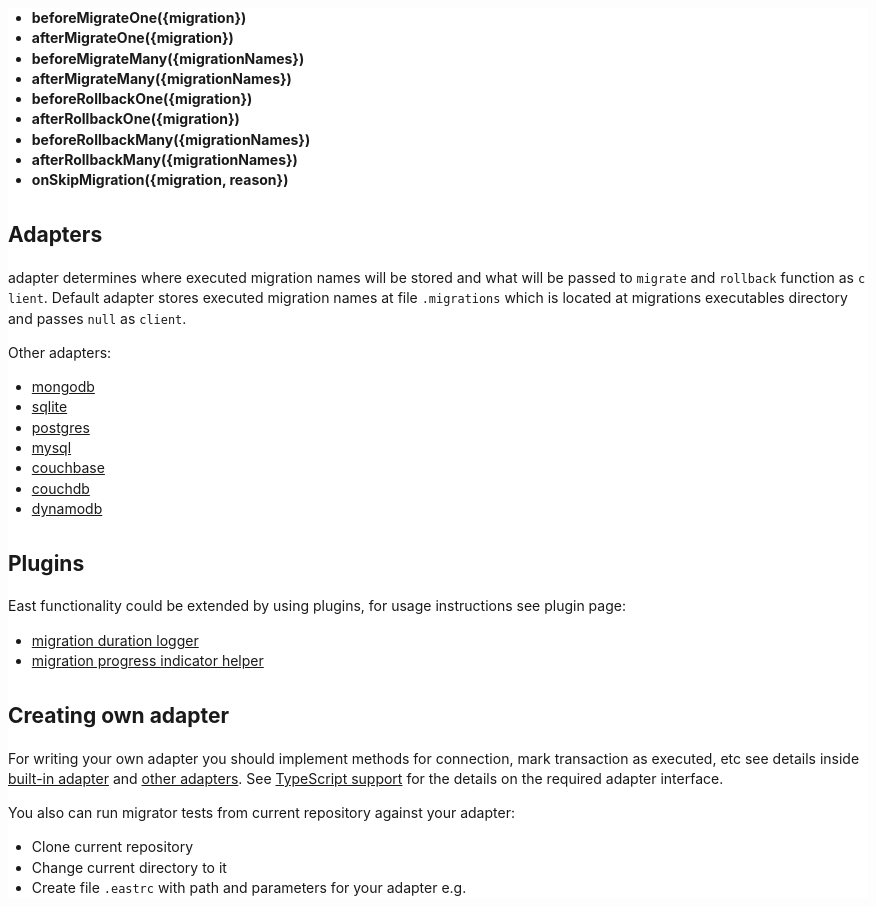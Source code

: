 * **beforeMigrateOne({migration})**
* **afterMigrateOne({migration})**
* **beforeMigrateMany({migrationNames})**
* **afterMigrateMany({migrationNames})**
* **beforeRollbackOne({migration})**
* **afterRollbackOne({migration})**
* **beforeRollbackMany({migrationNames})**
* **afterRollbackMany({migrationNames})**
* **onSkipMigration({migration, reason})**


## Adapters

adapter determines where executed migration names will be stored and what will be
passed to `migrate` and `rollback` function as `client`.
Default adapter stores executed migration names at file `.migrations` which is
located at migrations executables directory and passes `null` as `client`.

Other adapters:
* [mongodb](https://github.com/okv/east-mongo)
* [sqlite](https://github.com/2do2go/east-sqlite)
* [postgres](https://github.com/2do2go/east-postgres)
* [mysql](https://github.com/riggerthegeek/east-mysql)
* [couchbase](https://github.com/ramiel/east-couchbase)
* [couchdb](https://github.com/schipiga/east-couchdb)
* [dynamodb](https://github.com/cstar-industries/east-dynamodb)


## Plugins

East functionality could be extended by using plugins, for usage instructions
see plugin page:

* [migration duration logger](https://github.com/okv/east-migration-duration-logger)
* [migration progress indicator helper](https://github.com/okv/east-migration-progress-indicator-helper)


## Creating own adapter

For writing your own adapter you should implement methods for connection,
mark transaction as executed, etc see details inside
[built-in adapter](lib/adapter.js) and [other adapters](#adapters).
See [TypeScript support](#typescript-and-other-transpiled-languages-support) for the details on the required
adapter interface.

You also can run migrator tests from current repository against your adapter:

* Clone current repository
* Change current directory to it
* Create file `.eastrc` with path and parameters for
your adapter e.g.

